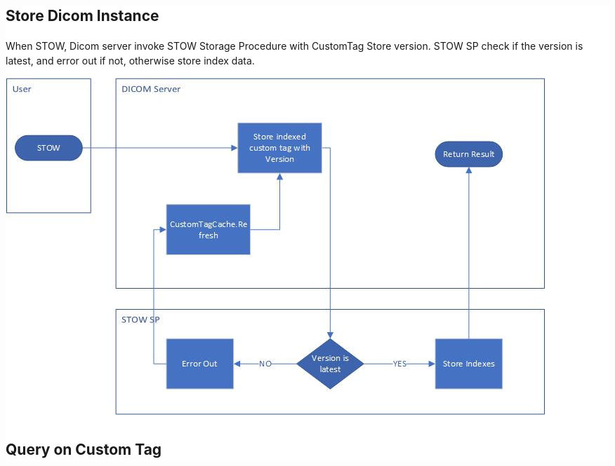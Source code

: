 
## Store Dicom Instance

When STOW, Dicom server invoke STOW Storage Procedure with CustomTag Store version. STOW SP check if the version is latest, and error out if not, otherwise store index data.

![img](images/stow.jpg)

 

  

## Query on Custom Tag
